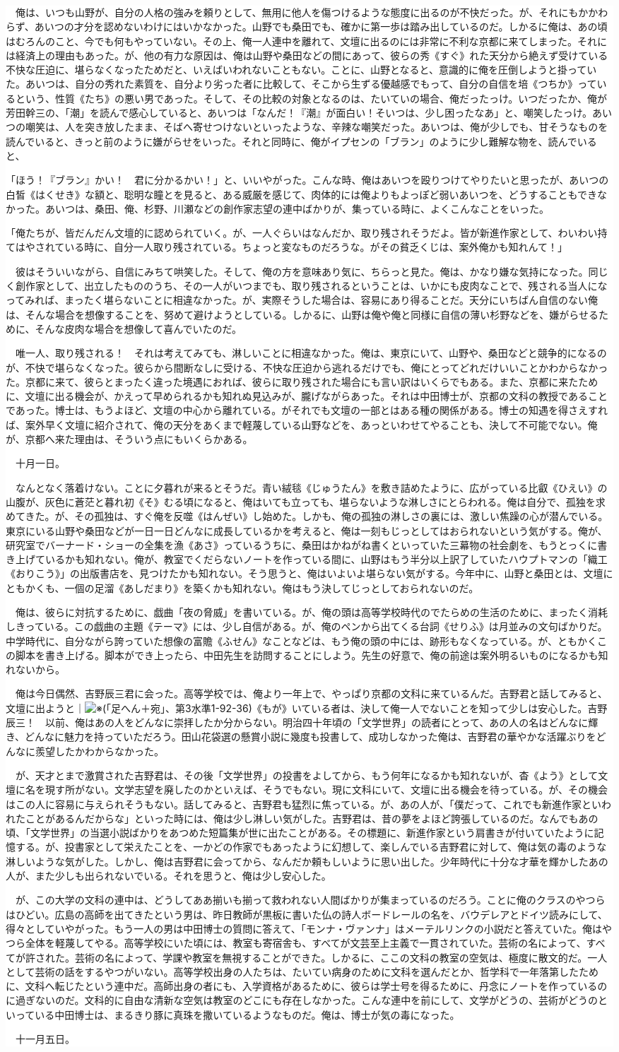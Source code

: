 　俺は、いつも山野が、自分の人格の強みを頼りとして、無用に他人を傷つけるような態度に出るのが不快だった。が、それにもかかわらず、あいつの才分を認めないわけにはいかなかった。山野でも桑田でも、確かに第一歩は踏み出しているのだ。しかるに俺は、あの頃はむろんのこと、今でも何もやっていない。その上、俺一人連中を離れて、文壇に出るのには非常に不利な京都に来てしまった。それには経済上の理由もあった。が、他の有力な原因は、俺は山野や桑田などの間にあって、彼らの秀《すぐ》れた天分から絶えず受けている不快な圧迫に、堪らなくなったためだと、いえばいわれないこともない。ことに、山野となると、意識的に俺を圧倒しようと掛っていた。あいつは、自分の秀れた素質を、自分より劣った者に比較して、そこから生ずる優越感でもって、自分の自信を培《つちか》っているという、性質《たち》の悪い男であった。そして、その比較の対象となるのは、たいていの場合、俺だったっけ。いつだったか、俺が芳田幹三の、「潮」を読んで感心していると、あいつは「なんだ！『潮』が面白い！そいつは、少し困ったなあ」と、嘲笑したっけ。あいつの嘲笑は、人を突き放したまま、そばへ寄せつけないといったような、辛辣な嘲笑だった。あいつは、俺が少しでも、甘そうなものを読んでいると、きっと前のように嫌がらせをいった。それと同時に、俺がイプセンの「ブラン」のように少し難解な物を、読んでいると、

「ほう！『ブラン』かい！　君に分かるかい！」と、いいやがった。こんな時、俺はあいつを殴りつけてやりたいと思ったが、あいつの白皙《はくせき》な額と、聡明な瞳とを見ると、ある威厳を感じて、肉体的には俺よりもよっぽど弱いあいつを、どうすることもできなかった。あいつは、桑田、俺、杉野、川瀬などの創作家志望の連中ばかりが、集っている時に、よくこんなことをいった。

「俺たちが、皆だんだん文壇的に認められていく。が、一人ぐらいはなんだか、取り残されそうだよ。皆が新進作家として、わいわい持てはやされている時に、自分一人取り残されている。ちょっと変なものだろうな。がその貧乏くじは、案外俺かも知れんて！」

　彼はそういいながら、自信にみちて哄笑した。そして、俺の方を意味あり気に、ちらっと見た。俺は、かなり嫌な気持になった。同じく創作家として、出立したもののうち、その一人がいつまでも、取り残されるということは、いかにも皮肉なことで、残される当人になってみれば、まったく堪らないことに相違なかった。が、実際そうした場合は、容易にあり得ることだ。天分にいちばん自信のない俺は、そんな場合を想像することを、努めて避けようとしている。しかるに、山野は俺や俺と同様に自信の薄い杉野などを、嫌がらせるために、そんな皮肉な場合を想像して喜んでいたのだ。

　唯一人、取り残される！　それは考えてみても、淋しいことに相違なかった。俺は、東京にいて、山野や、桑田などと競争的になるのが、不快で堪らなくなった。彼らから間断なしに受ける、不快な圧迫から逃れるだけでも、俺にとってどれだけいいことかわからなかった。京都に来て、彼らとまったく違った境遇におれば、彼らに取り残された場合にも言い訳はいくらでもある。また、京都に来たために、文壇に出る機会が、かえって早められるかも知れぬ見込みが、朧げながらあった。それは中田博士が、京都の文科の教授であることであった。博士は、もうよほど、文壇の中心から離れている。がそれでも文壇の一部とはある種の関係がある。博士の知遇を得さえすれば、案外早く文壇に紹介されて、俺の天分をあくまで軽蔑している山野などを、あっといわせてやることも、決して不可能でない。俺が、京都へ来た理由は、そういう点にもいくらかある。



　十月一日。

　なんとなく落着けない。ことに夕暮れが来るとそうだ。青い絨毯《じゅうたん》を敷き詰めたように、広がっている比叡《ひえい》の山腹が、灰色に蒼茫と暮れ初《そ》むる頃になると、俺はいても立っても、堪らないような淋しさにとらわれる。俺は自分で、孤独を求めてきた。が、その孤独は、すぐ俺を反噬《はんぜい》し始めた。しかも、俺の孤独の淋しさの裏には、激しい焦躁の心が潜んでいる。東京にいる山野や桑田などが一日一日どんなに成長しているかを考えると、俺は一刻もじっとしてはおられないという気がする。俺が、研究室でバーナード・ショーの全集を漁《あさ》っているうちに、桑田はかねがね書くといっていた三幕物の社会劇を、もうとっくに書き上げているかも知れない。俺が、教室でくだらないノートを作っている間に、山野はもう半分以上訳了していたハウプトマンの「織工《おりこう》」の出版書店を、見つけたかも知れない。そう思うと、俺はいよいよ堪らない気がする。今年中に、山野と桑田とは、文壇にともかくも、一個の足溜《あしだまり》を築くかも知れない。俺はもう決してじっとしておられないのだ。

　俺は、彼らに対抗するために、戯曲「夜の脅威」を書いている。が、俺の頭は高等学校時代のでたらめの生活のために、まったく消耗しきっている。この戯曲の主題《テーマ》には、少し自信がある。が、俺のペンから出てくる台詞《せりふ》は月並みの文句ばかりだ。中学時代に、自分ながら誇っていた想像の富贍《ふせん》なことなどは、もう俺の頭の中には、跡形もなくなっている。が、ともかくこの脚本を書き上げる。脚本ができ上ったら、中田先生を訪問することにしよう。先生の好意で、俺の前途は案外明るいものになるかも知れないから。

　俺は今日偶然、吉野辰三君に会った。高等学校では、俺より一年上で、やっぱり京都の文科に来ているんだ。吉野君と話してみると、文壇に出ようと｜![※(「足へん＋宛」、第3水準1-92-36)](https://www.aozora.gr.jp/cards/000083/files/../../../gaiji/1-92/1-92-36.png)《もが》いている者は、決して俺一人でないことを知って少しは安心した。吉野辰三！　以前、俺はあの人をどんなに崇拝したか分からない。明治四十年頃の「文学世界」の読者にとって、あの人の名はどんなに輝き、どんなに魅力を持っていただろう。田山花袋選の懸賞小説に幾度も投書して、成功しなかった俺は、吉野君の華やかな活躍ぶりをどんなに羨望したかわからなかった。

　が、天才とまで激賞された吉野君は、その後「文学世界」の投書をよしてから、もう何年になるかも知れないが、杳《よう》として文壇に名を現す所がない。文学志望を廃したのかといえば、そうでもない。現に文科にいて、文壇に出る機会を待っている。が、その機会はこの人に容易に与えられそうもない。話してみると、吉野君も猛烈に焦っている。が、あの人が、「僕だって、これでも新進作家といわれたことがあるんだからな」といった時には、俺は少し淋しい気がした。吉野君は、昔の夢をよほど誇張しているのだ。なんでもあの頃、「文学世界」の当選小説ばかりをあつめた短篇集が世に出たことがある。その標題に、新進作家という肩書きが付いていたように記憶する。が、投書家として栄えたことを、一かどの作家でもあったように幻想して、楽しんでいる吉野君に対して、俺は気の毒のような淋しいような気がした。しかし、俺は吉野君に会ってから、なんだか頼もしいように思い出した。少年時代に十分な才華を輝かしたあの人が、また少しも出られないでいる。それを思うと、俺は少し安心した。

　が、この大学の文科の連中は、どうしてああ揃いも揃って救われない人間ばかりが集まっているのだろう。ことに俺のクラスのやつらはひどい。広島の高師を出てきたという男は、昨日教師が黒板に書いた仏の詩人ボードレールの名を、バウデレアとドイツ読みにして、得々としていやがった。もう一人の男は中田博士の質問に答えて、「モンナ・ヴァンナ」はメーテルリンクの小説だと答えていた。俺はやつら全体を軽蔑してやる。高等学校にいた頃には、教室も寄宿舎も、すべてが文芸至上主義で一貫されていた。芸術の名によって、すべてが許された。芸術の名によって、学課や教室を無視することができた。しかるに、ここの文科の教室の空気は、極度に散文的だ。一人として芸術の話をするやつがいない。高等学校出身の人たちは、たいてい病身のために文科を選んだとか、哲学科で一年落第したために、文科へ転じたという連中だ。高師出身の者にも、入学資格があるために、彼らは学士号を得るために、丹念にノートを作っているのに過ぎないのだ。文科的に自由な清新な空気は教室のどこにも存在しなかった。こんな連中を前にして、文学がどうの、芸術がどうのといっている中田博士は、まるきり豚に真珠を撒いているようなものだ。俺は、博士が気の毒になった。



　十一月五日。
